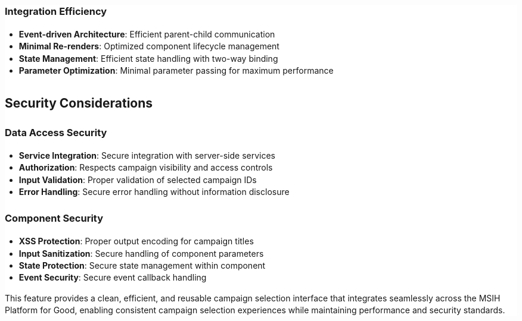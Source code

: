 ### Integration Efficiency
- **Event-driven Architecture**: Efficient parent-child communication
- **Minimal Re-renders**: Optimized component lifecycle management
- **State Management**: Efficient state handling with two-way binding
- **Parameter Optimization**: Minimal parameter passing for maximum performance

## Security Considerations

### Data Access Security
- **Service Integration**: Secure integration with server-side services
- **Authorization**: Respects campaign visibility and access controls
- **Input Validation**: Proper validation of selected campaign IDs
- **Error Handling**: Secure error handling without information disclosure

### Component Security
- **XSS Protection**: Proper output encoding for campaign titles
- **Input Sanitization**: Secure handling of component parameters
- **State Protection**: Secure state management within component
- **Event Security**: Secure event callback handling

This feature provides a clean, efficient, and reusable campaign selection interface that integrates seamlessly across the MSIH Platform for Good, enabling consistent campaign selection experiences while maintaining performance and security standards.